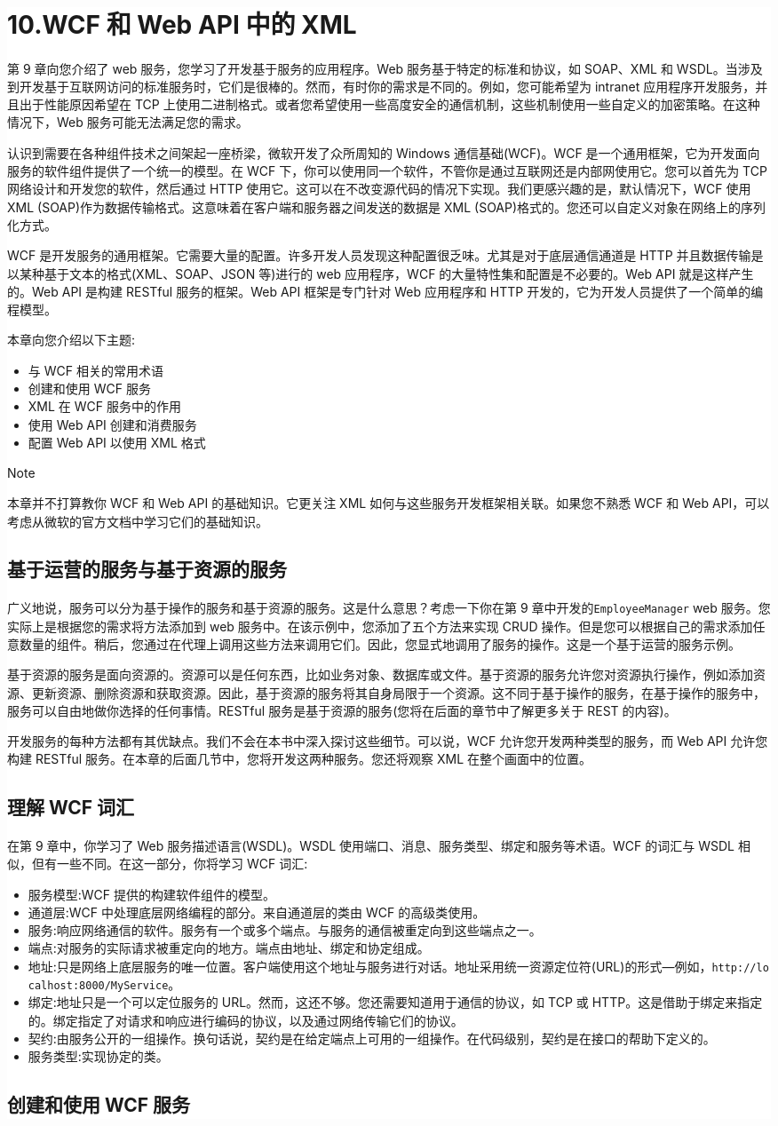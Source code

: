 # 10.WCF 和 Web API 中的 XML

第 9 章向您介绍了 web 服务，您学习了开发基于服务的应用程序。Web 服务基于特定的标准和协议，如 SOAP、XML 和 WSDL。当涉及到开发基于互联网访问的标准服务时，它们是很棒的。然而，有时你的需求是不同的。例如，您可能希望为 intranet 应用程序开发服务，并且出于性能原因希望在 TCP 上使用二进制格式。或者您希望使用一些高度安全的通信机制，这些机制使用一些自定义的加密策略。在这种情况下，Web 服务可能无法满足您的需求。

认识到需要在各种组件技术之间架起一座桥梁，微软开发了众所周知的 Windows 通信基础(WCF)。WCF 是一个通用框架，它为开发面向服务的软件组件提供了一个统一的模型。在 WCF 下，你可以使用同一个软件，不管你是通过互联网还是内部网使用它。您可以首先为 TCP 网络设计和开发您的软件，然后通过 HTTP 使用它。这可以在不改变源代码的情况下实现。我们更感兴趣的是，默认情况下，WCF 使用 XML (SOAP)作为数据传输格式。这意味着在客户端和服务器之间发送的数据是 XML (SOAP)格式的。您还可以自定义对象在网络上的序列化方式。

WCF 是开发服务的通用框架。它需要大量的配置。许多开发人员发现这种配置很乏味。尤其是对于底层通信通道是 HTTP 并且数据传输是以某种基于文本的格式(XML、SOAP、JSON 等)进行的 web 应用程序，WCF 的大量特性集和配置是不必要的。Web API 就是这样产生的。Web API 是构建 RESTful 服务的框架。Web API 框架是专门针对 Web 应用程序和 HTTP 开发的，它为开发人员提供了一个简单的编程模型。

本章向您介绍以下主题:

*   与 WCF 相关的常用术语
*   创建和使用 WCF 服务
*   XML 在 WCF 服务中的作用
*   使用 Web API 创建和消费服务
*   配置 Web API 以使用 XML 格式

Note

本章并不打算教你 WCF 和 Web API 的基础知识。它更关注 XML 如何与这些服务开发框架相关联。如果您不熟悉 WCF 和 Web API，可以考虑从微软的官方文档中学习它们的基础知识。

## 基于运营的服务与基于资源的服务

广义地说，服务可以分为基于操作的服务和基于资源的服务。这是什么意思？考虑一下你在第 9 章中开发的`EmployeeManager` web 服务。您实际上是根据您的需求将方法添加到 web 服务中。在该示例中，您添加了五个方法来实现 CRUD 操作。但是您可以根据自己的需求添加任意数量的组件。稍后，您通过在代理上调用这些方法来调用它们。因此，您显式地调用了服务的操作。这是一个基于运营的服务示例。

基于资源的服务是面向资源的。资源可以是任何东西，比如业务对象、数据库或文件。基于资源的服务允许您对资源执行操作，例如添加资源、更新资源、删除资源和获取资源。因此，基于资源的服务将其自身局限于一个资源。这不同于基于操作的服务，在基于操作的服务中，服务可以自由地做你选择的任何事情。RESTful 服务是基于资源的服务(您将在后面的章节中了解更多关于 REST 的内容)。

开发服务的每种方法都有其优缺点。我们不会在本书中深入探讨这些细节。可以说，WCF 允许您开发两种类型的服务，而 Web API 允许您构建 RESTful 服务。在本章的后面几节中，您将开发这两种服务。您还将观察 XML 在整个画面中的位置。

## 理解 WCF 词汇

在第 9 章中，你学习了 Web 服务描述语言(WSDL)。WSDL 使用端口、消息、服务类型、绑定和服务等术语。WCF 的词汇与 WSDL 相似，但有一些不同。在这一部分，你将学习 WCF 词汇:

*   服务模型:WCF 提供的构建软件组件的模型。
*   通道层:WCF 中处理底层网络编程的部分。来自通道层的类由 WCF 的高级类使用。
*   服务:响应网络通信的软件。服务有一个或多个端点。与服务的通信被重定向到这些端点之一。
*   端点:对服务的实际请求被重定向的地方。端点由地址、绑定和协定组成。
*   地址:只是网络上底层服务的唯一位置。客户端使用这个地址与服务进行对话。地址采用统一资源定位符(URL)的形式—例如，`http://localhost:8000/MyService`。
*   绑定:地址只是一个可以定位服务的 URL。然而，这还不够。您还需要知道用于通信的协议，如 TCP 或 HTTP。这是借助于绑定来指定的。绑定指定了对请求和响应进行编码的协议，以及通过网络传输它们的协议。
*   契约:由服务公开的一组操作。换句话说，契约是在给定端点上可用的一组操作。在代码级别，契约是在接口的帮助下定义的。
*   服务类型:实现协定的类。

## 创建和使用 WCF 服务
